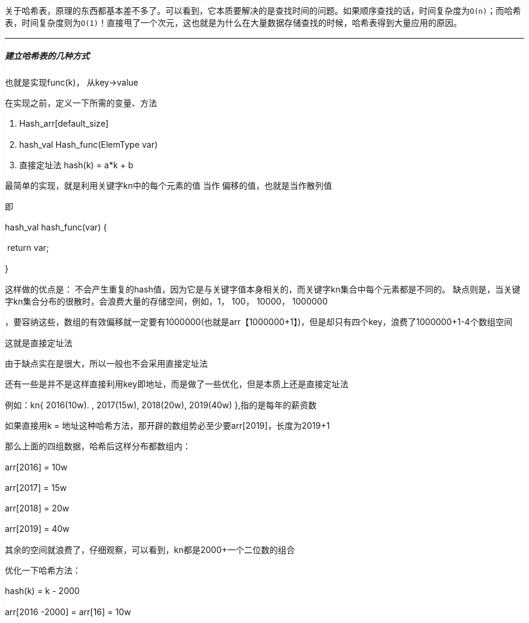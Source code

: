    关于哈希表，原理的东西都基本差不多了。可以看到，它本质要解决的是查找时间的问题。如果顺序查找的话，时间复杂度为`O(n)`；而哈希表，时间复杂度则为`O(1)`！直接甩了一个次元，这也就是为什么在大量数据存储查找的时候，哈希表得到大量应用的原因。

   

---



<h5>建立哈希表的几种方式</h5>

也就是实现func(k)， 从key->value

 在实现之前，定义一下所需的变量、方法



1. Hash_arr[default_size]
2. hash_val Hash_func(ElemType var)



1. 直接定址法    hash(k) = a*k + b

最简单的实现，就是利用关键字kn中的每个元素的值 当作 偏移的值，也就是当作散列值

即

hash_val hash_func(var) {

​		return var;	

}

这样做的优点是： 不会产生重复的hash值，因为它是与关键字值本身相关的，而关键字kn集合中每个元素都是不同的。 缺点则是，当关键字kn集合分布的很散时，会浪费大量的存储空间，例如，1， 100， 10000， 1000000

，要容纳这些，数组的有效偏移就一定要有1000000(也就是arr【1000000+1】)，但是却只有四个key，浪费了1000000+1-4个数组空间

这就是直接定址法

由于缺点实在是很大，所以一般也不会采用直接定址法

还有一些是并不是这样直接利用key即地址，而是做了一些优化，但是本质上还是直接定址法

例如：kn{ 2016(10w).  , 2017(15w), 2018(20w), 2019(40w) },指的是每年的薪资数

如果直接用k = 地址这种哈希方法，那开辟的数组势必至少要arr[2019]，长度为2019+1

那么上面的四组数据，哈希后这样分布都数组内：

arr[2016] = 10w

arr[2017] = 15w

arr[2018] = 20w

arr[2019] = 40w 

其余的空间就浪费了，仔细观察，可以看到，kn都是2000+一个二位数的组合

优化一下哈希方法：

hash(k) = k - 2000

arr[2016 -2000] = arr[16] = 10w

